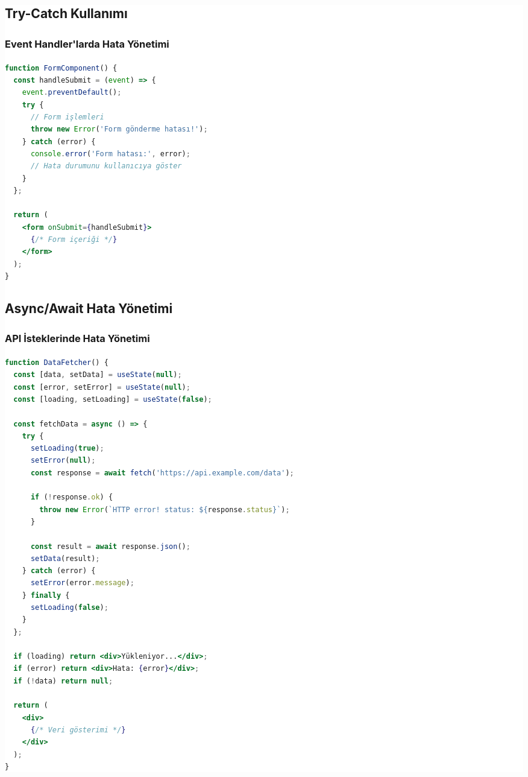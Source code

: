 ## Try-Catch Kullanımı

### Event Handler'larda Hata Yönetimi
```jsx
function FormComponent() {
  const handleSubmit = (event) => {
    event.preventDefault();
    try {
      // Form işlemleri
      throw new Error('Form gönderme hatası!');
    } catch (error) {
      console.error('Form hatası:', error);
      // Hata durumunu kullanıcıya göster
    }
  };

  return (
    <form onSubmit={handleSubmit}>
      {/* Form içeriği */}
    </form>
  );
}
```

## Async/Await Hata Yönetimi

### API İsteklerinde Hata Yönetimi
```jsx
function DataFetcher() {
  const [data, setData] = useState(null);
  const [error, setError] = useState(null);
  const [loading, setLoading] = useState(false);

  const fetchData = async () => {
    try {
      setLoading(true);
      setError(null);
      const response = await fetch('https://api.example.com/data');
      
      if (!response.ok) {
        throw new Error(`HTTP error! status: ${response.status}`);
      }
      
      const result = await response.json();
      setData(result);
    } catch (error) {
      setError(error.message);
    } finally {
      setLoading(false);
    }
  };

  if (loading) return <div>Yükleniyor...</div>;
  if (error) return <div>Hata: {error}</div>;
  if (!data) return null;

  return (
    <div>
      {/* Veri gösterimi */}
    </div>
  );
}
```